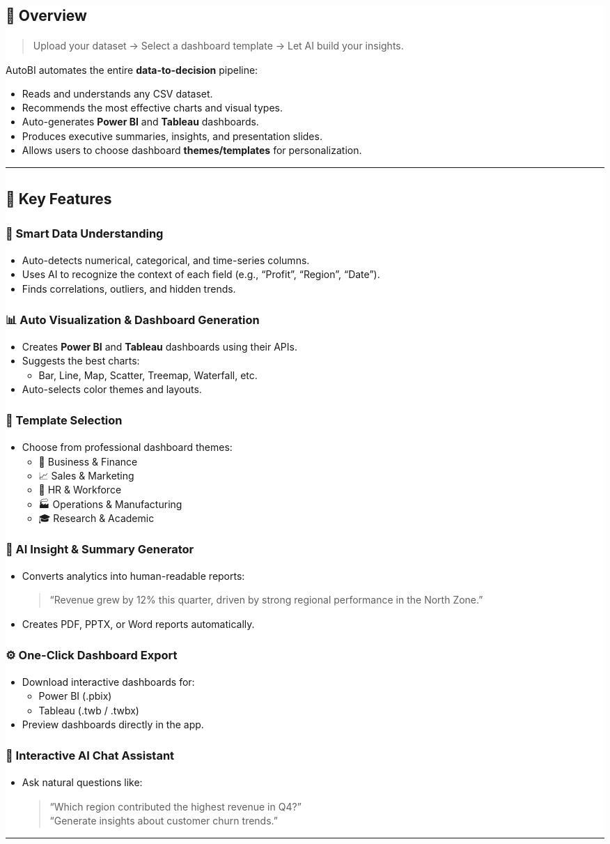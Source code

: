 
## 🧠 Overview

> Upload your dataset → Select a dashboard template → Let AI build your insights.

AutoBI automates the entire **data-to-decision** pipeline:
- Reads and understands any CSV dataset.
- Recommends the most effective charts and visual types.
- Auto-generates **Power BI** and **Tableau** dashboards.
- Produces executive summaries, insights, and presentation slides.
- Allows users to choose dashboard **themes/templates** for personalization.

---

## 🎯 Key Features

### 🧩 Smart Data Understanding
- Auto-detects numerical, categorical, and time-series columns.
- Uses AI to recognize the context of each field (e.g., “Profit”, “Region”, “Date”).
- Finds correlations, outliers, and hidden trends.

### 📊 Auto Visualization & Dashboard Generation
- Creates **Power BI** and **Tableau** dashboards using their APIs.
- Suggests the best charts:
  - Bar, Line, Map, Scatter, Treemap, Waterfall, etc.
- Auto-selects color themes and layouts.

### 🎨 Template Selection
- Choose from professional dashboard themes:
  - 💼 Business & Finance  
  - 📈 Sales & Marketing  
  - 👥 HR & Workforce  
  - 🏭 Operations & Manufacturing  
  - 🎓 Research & Academic

### 🧾 AI Insight & Summary Generator
- Converts analytics into human-readable reports:
  > “Revenue grew by 12% this quarter, driven by strong regional performance in the North Zone.”
- Creates PDF, PPTX, or Word reports automatically.

### ⚙️ One-Click Dashboard Export
- Download interactive dashboards for:
  - Power BI (.pbix)
  - Tableau (.twb / .twbx)
- Preview dashboards directly in the app.

### 💬 Interactive AI Chat Assistant
- Ask natural questions like:
  > “Which region contributed the highest revenue in Q4?”  
  > “Generate insights about customer churn trends.”

---